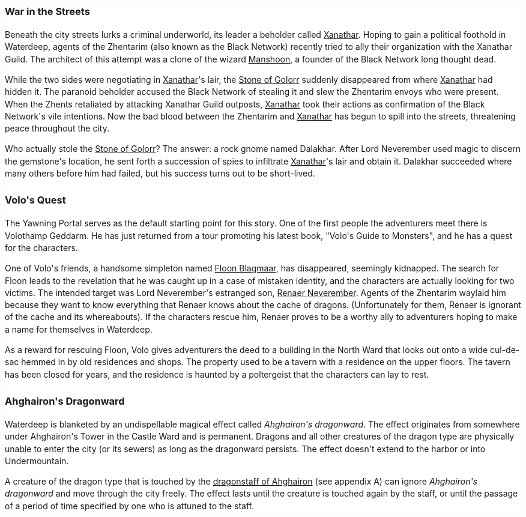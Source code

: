 ### War in the Streets

Beneath the city streets lurks a criminal underworld, its leader a beholder called [Xanathar](/3-Mechanics/CLI/bestiary/npc/xanathar-wdh.md). Hoping to gain a political foothold in Waterdeep, agents of the Zhentarim (also known as the Black Network) recently tried to ally their organization with the Xanathar Guild. The architect of this attempt was a clone of the wizard [Manshoon](/3-Mechanics/CLI/bestiary/npc/manshoon-wdh.md), a founder of the Black Network long thought dead.

While the two sides were negotiating in [Xanathar](/3-Mechanics/CLI/bestiary/npc/xanathar-wdh.md)'s lair, the [Stone of Golorr](/3-Mechanics/CLI/items/stone-of-golorr-wdh.md) suddenly disappeared from where [Xanathar](/3-Mechanics/CLI/bestiary/npc/xanathar-wdh.md) had hidden it. The paranoid beholder accused the Black Network of stealing it and slew the Zhentarim envoys who were present. When the Zhents retaliated by attacking Xanathar Guild outposts, [Xanathar](/3-Mechanics/CLI/bestiary/npc/xanathar-wdh.md) took their actions as confirmation of the Black Network's vile intentions. Now the bad blood between the Zhentarim and [Xanathar](/3-Mechanics/CLI/bestiary/npc/xanathar-wdh.md) has begun to spill into the streets, threatening peace throughout the city.

Who actually stole the [Stone of Golorr](/3-Mechanics/CLI/items/stone-of-golorr-wdh.md)? The answer: a rock gnome named Dalakhar. After Lord Neverember used magic to discern the gemstone's location, he sent forth a succession of spies to infiltrate [Xanathar](/3-Mechanics/CLI/bestiary/npc/xanathar-wdh.md)'s lair and obtain it. Dalakhar succeeded where many others before him had failed, but his success turns out to be short-lived.

### Volo's Quest

The Yawning Portal serves as the default starting point for this story. One of the first people the adventurers meet there is Volothamp Geddarm. He has just returned from a tour promoting his latest book, "Volo's Guide to Monsters", and he has a quest for the characters.

One of Volo's friends, a handsome simpleton named [Floon Blagmaar](/3-Mechanics/CLI/bestiary/npc/floon-blagmaar-wdh.md), has disappeared, seemingly kidnapped. The search for Floon leads to the revelation that he was caught up in a case of mistaken identity, and the characters are actually looking for two victims. The intended target was Lord Neverember's estranged son, [Renaer Neverember](/3-Mechanics/CLI/bestiary/npc/renaer-neverember-wdh.md). Agents of the Zhentarim waylaid him because they want to know everything that Renaer knows about the cache of dragons. (Unfortunately for them, Renaer is ignorant of the cache and its whereabouts). If the characters rescue him, Renaer proves to be a worthy ally to adventurers hoping to make a name for themselves in Waterdeep.

As a reward for rescuing Floon, Volo gives adventurers the deed to a building in the North Ward that looks out onto a wide cul-de-sac hemmed in by old residences and shops. The property used to be a tavern with a residence on the upper floors. The tavern has been closed for years, and the residence is haunted by a poltergeist that the characters can lay to rest.

### Ahghairon's Dragonward

Waterdeep is blanketed by an undispellable magical effect called *Ahghairon's dragonward*. The effect originates from somewhere under Ahghairon's Tower in the Castle Ward and is permanent. Dragons and all other creatures of the dragon type are physically unable to enter the city (or its sewers) as long as the dragonward persists. The effect doesn't extend to the harbor or into Undermountain.

A creature of the dragon type that is touched by the [dragonstaff of Ahghairon](/3-Mechanics/CLI/items/dragonstaff-of-ahghairon-wdh.md) (see appendix A) can ignore *Ahghairon's dragonward* and move through the city freely. The effect lasts until the creature is touched again by the staff, or until the passage of a period of time specified by one who is attuned to the staff.
